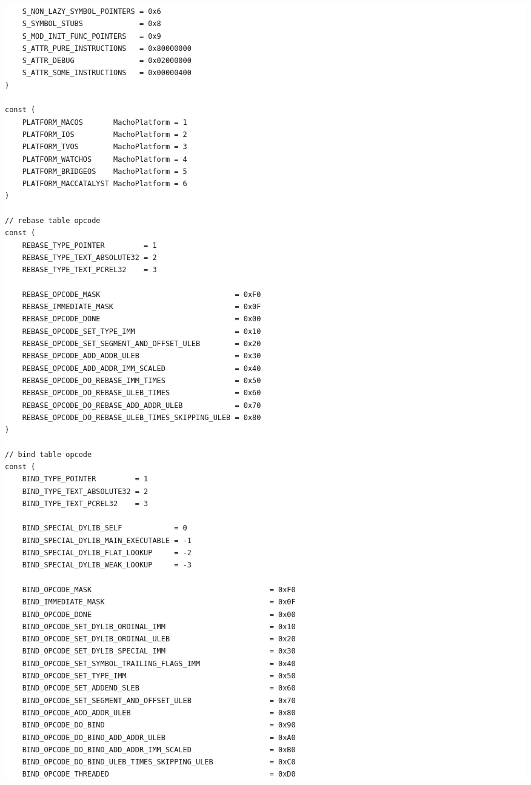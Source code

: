 ```
	S_NON_LAZY_SYMBOL_POINTERS = 0x6
	S_SYMBOL_STUBS             = 0x8
	S_MOD_INIT_FUNC_POINTERS   = 0x9
	S_ATTR_PURE_INSTRUCTIONS   = 0x80000000
	S_ATTR_DEBUG               = 0x02000000
	S_ATTR_SOME_INSTRUCTIONS   = 0x00000400
)

const (
	PLATFORM_MACOS       MachoPlatform = 1
	PLATFORM_IOS         MachoPlatform = 2
	PLATFORM_TVOS        MachoPlatform = 3
	PLATFORM_WATCHOS     MachoPlatform = 4
	PLATFORM_BRIDGEOS    MachoPlatform = 5
	PLATFORM_MACCATALYST MachoPlatform = 6
)

// rebase table opcode
const (
	REBASE_TYPE_POINTER         = 1
	REBASE_TYPE_TEXT_ABSOLUTE32 = 2
	REBASE_TYPE_TEXT_PCREL32    = 3

	REBASE_OPCODE_MASK                               = 0xF0
	REBASE_IMMEDIATE_MASK                            = 0x0F
	REBASE_OPCODE_DONE                               = 0x00
	REBASE_OPCODE_SET_TYPE_IMM                       = 0x10
	REBASE_OPCODE_SET_SEGMENT_AND_OFFSET_ULEB        = 0x20
	REBASE_OPCODE_ADD_ADDR_ULEB                      = 0x30
	REBASE_OPCODE_ADD_ADDR_IMM_SCALED                = 0x40
	REBASE_OPCODE_DO_REBASE_IMM_TIMES                = 0x50
	REBASE_OPCODE_DO_REBASE_ULEB_TIMES               = 0x60
	REBASE_OPCODE_DO_REBASE_ADD_ADDR_ULEB            = 0x70
	REBASE_OPCODE_DO_REBASE_ULEB_TIMES_SKIPPING_ULEB = 0x80
)

// bind table opcode
const (
	BIND_TYPE_POINTER         = 1
	BIND_TYPE_TEXT_ABSOLUTE32 = 2
	BIND_TYPE_TEXT_PCREL32    = 3

	BIND_SPECIAL_DYLIB_SELF            = 0
	BIND_SPECIAL_DYLIB_MAIN_EXECUTABLE = -1
	BIND_SPECIAL_DYLIB_FLAT_LOOKUP     = -2
	BIND_SPECIAL_DYLIB_WEAK_LOOKUP     = -3

	BIND_OPCODE_MASK                                         = 0xF0
	BIND_IMMEDIATE_MASK                                      = 0x0F
	BIND_OPCODE_DONE                                         = 0x00
	BIND_OPCODE_SET_DYLIB_ORDINAL_IMM                        = 0x10
	BIND_OPCODE_SET_DYLIB_ORDINAL_ULEB                       = 0x20
	BIND_OPCODE_SET_DYLIB_SPECIAL_IMM                        = 0x30
	BIND_OPCODE_SET_SYMBOL_TRAILING_FLAGS_IMM                = 0x40
	BIND_OPCODE_SET_TYPE_IMM                                 = 0x50
	BIND_OPCODE_SET_ADDEND_SLEB                              = 0x60
	BIND_OPCODE_SET_SEGMENT_AND_OFFSET_ULEB                  = 0x70
	BIND_OPCODE_ADD_ADDR_ULEB                                = 0x80
	BIND_OPCODE_DO_BIND                                      = 0x90
	BIND_OPCODE_DO_BIND_ADD_ADDR_ULEB                        = 0xA0
	BIND_OPCODE_DO_BIND_ADD_ADDR_IMM_SCALED                  = 0xB0
	BIND_OPCODE_DO_BIND_ULEB_TIMES_SKIPPING_ULEB             = 0xC0
	BIND_OPCODE_THREADED                                     = 0xD0
```